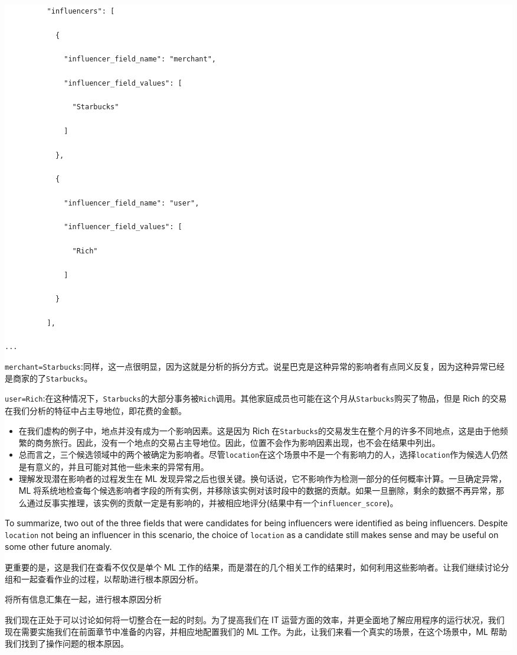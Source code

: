 ```
          "influencers": [ 

            { 

              "influencer_field_name": "merchant", 

              "influencer_field_values": [ 

                "Starbucks" 

              ] 

            }, 

            { 

              "influencer_field_name": "user", 

              "influencer_field_values": [ 

                "Rich" 

              ] 

            } 

          ], 

... 
```

`merchant=Starbucks`:同样，这一点很明显，因为这就是分析的拆分方式。说星巴克是这种异常的影响者有点同义反复，因为这种异常已经是商家的了`Starbucks`。

`user=Rich`:在这种情况下，`Starbucks`的大部分事务被`Rich`调用。其他家庭成员也可能在这个月从`Starbucks`购买了物品，但是 Rich 的交易在我们分析的特征中占主导地位，即花费的金额。

*   在我们虚构的例子中，地点并没有成为一个影响因素。这是因为 Rich 在`Starbucks`的交易发生在整个月的许多不同地点，这是由于他频繁的商务旅行。因此，没有一个地点的交易占主导地位。因此，位置不会作为影响因素出现，也不会在结果中列出。
*   总而言之，三个候选领域中的两个被确定为影响者。尽管`location`在这个场景中不是一个有影响力的人，选择`location`作为候选人仍然是有意义的，并且可能对其他一些未来的异常有用。
*   理解发现潜在影响者的过程发生在 ML 发现异常之后也很关键。换句话说，它不影响作为检测一部分的任何概率计算。一旦确定异常，ML 将系统地检查每个候选影响者字段的所有实例，并移除该实例对该时段中的数据的贡献。如果一旦删除，剩余的数据不再异常，那么通过反事实推理，该实例的贡献一定是有影响的，并被相应地评分(结果中有一个`influencer_score`)。

To summarize, two out of the three fields that were candidates for being influencers were identified as being influencers. Despite `location` not being an influencer in this scenario, the choice of `location` as a candidate still makes sense and may be useful on some other future anomaly.

更重要的是，这是我们在查看不仅仅是单个 ML 工作的结果，而是潜在的几个相关工作的结果时，如何利用这些影响者。让我们继续讨论分组和一起查看作业的过程，以帮助进行根本原因分析。

将所有信息汇集在一起，进行根本原因分析

我们现在正处于可以讨论如何将一切整合在一起的时刻。为了提高我们在 IT 运营方面的效率，并更全面地了解应用程序的运行状况，我们现在需要实施我们在前面章节中准备的内容，并相应地配置我们的 ML 工作。为此，让我们来看一个真实的场景，在这个场景中，ML 帮助我们找到了操作问题的根本原因。


